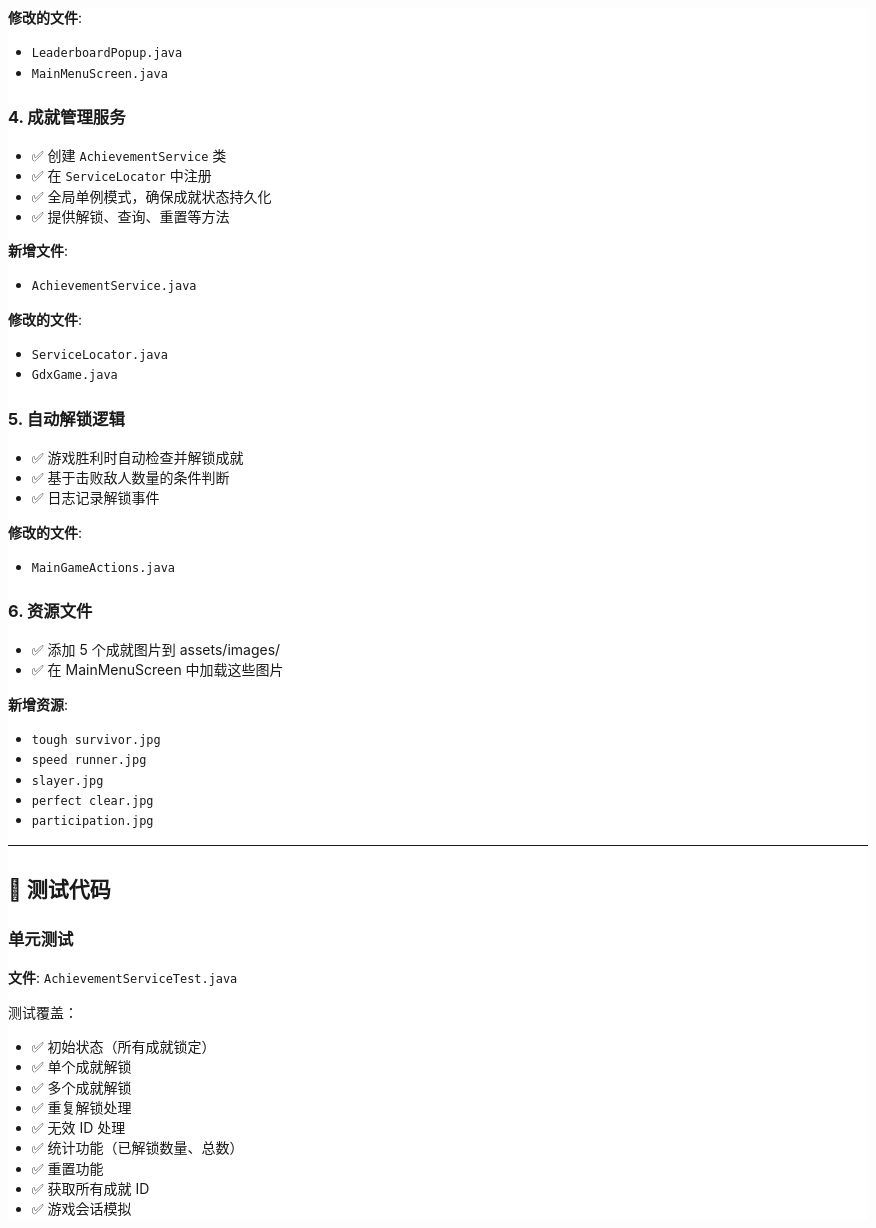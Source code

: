 **修改的文件**:
- `LeaderboardPopup.java`
- `MainMenuScreen.java`

### 4. 成就管理服务
- ✅ 创建 `AchievementService` 类
- ✅ 在 `ServiceLocator` 中注册
- ✅ 全局单例模式，确保成就状态持久化
- ✅ 提供解锁、查询、重置等方法

**新增文件**:
- `AchievementService.java`

**修改的文件**:
- `ServiceLocator.java`
- `GdxGame.java`

### 5. 自动解锁逻辑
- ✅ 游戏胜利时自动检查并解锁成就
- ✅ 基于击败敌人数量的条件判断
- ✅ 日志记录解锁事件

**修改的文件**:
- `MainGameActions.java`

### 6. 资源文件
- ✅ 添加 5 个成就图片到 assets/images/
- ✅ 在 MainMenuScreen 中加载这些图片

**新增资源**:
- `tough survivor.jpg`
- `speed runner.jpg`
- `slayer.jpg`
- `perfect clear.jpg`
- `participation.jpg`

---

## 🧪 测试代码

### 单元测试
**文件**: `AchievementServiceTest.java`

测试覆盖：
- ✅ 初始状态（所有成就锁定）
- ✅ 单个成就解锁
- ✅ 多个成就解锁
- ✅ 重复解锁处理
- ✅ 无效 ID 处理
- ✅ 统计功能（已解锁数量、总数）
- ✅ 重置功能
- ✅ 获取所有成就 ID
- ✅ 游戏会话模拟
